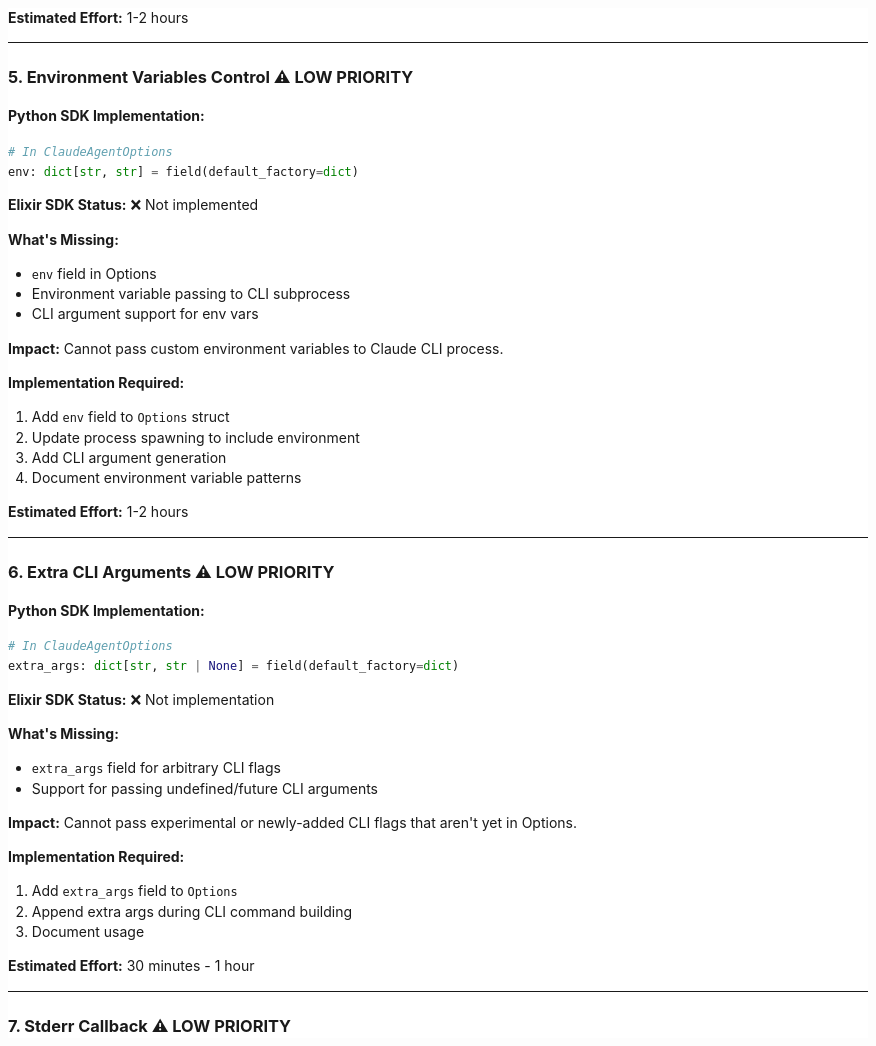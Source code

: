 **Estimated Effort:** 1-2 hours

---

### 5. Environment Variables Control ⚠️ **LOW PRIORITY**

**Python SDK Implementation:**
```python
# In ClaudeAgentOptions
env: dict[str, str] = field(default_factory=dict)
```

**Elixir SDK Status:** ❌ Not implemented

**What's Missing:**
- `env` field in Options
- Environment variable passing to CLI subprocess
- CLI argument support for env vars

**Impact:** Cannot pass custom environment variables to Claude CLI process.

**Implementation Required:**
1. Add `env` field to `Options` struct
2. Update process spawning to include environment
3. Add CLI argument generation
4. Document environment variable patterns

**Estimated Effort:** 1-2 hours

---

### 6. Extra CLI Arguments ⚠️ **LOW PRIORITY**

**Python SDK Implementation:**
```python
# In ClaudeAgentOptions
extra_args: dict[str, str | None] = field(default_factory=dict)
```

**Elixir SDK Status:** ❌ Not implementation

**What's Missing:**
- `extra_args` field for arbitrary CLI flags
- Support for passing undefined/future CLI arguments

**Impact:** Cannot pass experimental or newly-added CLI flags that aren't yet in Options.

**Implementation Required:**
1. Add `extra_args` field to `Options`
2. Append extra args during CLI command building
3. Document usage

**Estimated Effort:** 30 minutes - 1 hour

---

### 7. Stderr Callback ⚠️ **LOW PRIORITY**
